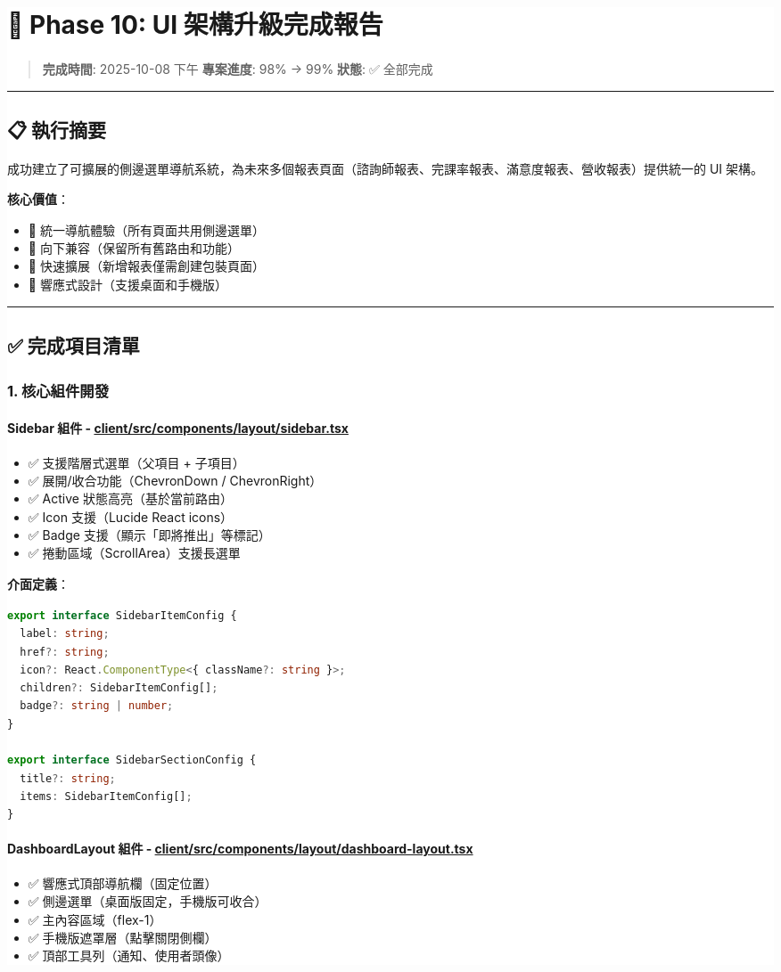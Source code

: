 # 🎨 Phase 10: UI 架構升級完成報告

> **完成時間**: 2025-10-08 下午
> **專案進度**: 98% → 99%
> **狀態**: ✅ 全部完成

---

## 📋 執行摘要

成功建立了可擴展的側邊選單導航系統，為未來多個報表頁面（諮詢師報表、完課率報表、滿意度報表、營收報表）提供統一的 UI 架構。

**核心價值**：
- 🎯 統一導航體驗（所有頁面共用側邊選單）
- 🔄 向下兼容（保留所有舊路由和功能）
- 🚀 快速擴展（新增報表僅需創建包裝頁面）
- 📱 響應式設計（支援桌面和手機版）

---

## ✅ 完成項目清單

### 1. 核心組件開發

#### **Sidebar 組件** - [client/src/components/layout/sidebar.tsx](client/src/components/layout/sidebar.tsx)
- ✅ 支援階層式選單（父項目 + 子項目）
- ✅ 展開/收合功能（ChevronDown / ChevronRight）
- ✅ Active 狀態高亮（基於當前路由）
- ✅ Icon 支援（Lucide React icons）
- ✅ Badge 支援（顯示「即將推出」等標記）
- ✅ 捲動區域（ScrollArea）支援長選單

**介面定義**：
```typescript
export interface SidebarItemConfig {
  label: string;
  href?: string;
  icon?: React.ComponentType<{ className?: string }>;
  children?: SidebarItemConfig[];
  badge?: string | number;
}

export interface SidebarSectionConfig {
  title?: string;
  items: SidebarItemConfig[];
}
```

#### **DashboardLayout 組件** - [client/src/components/layout/dashboard-layout.tsx](client/src/components/layout/dashboard-layout.tsx)
- ✅ 響應式頂部導航欄（固定位置）
- ✅ 側邊選單（桌面版固定，手機版可收合）
- ✅ 主內容區域（flex-1）
- ✅ 手機版遮罩層（點擊關閉側欄）
- ✅ 頂部工具列（通知、使用者頭像）
